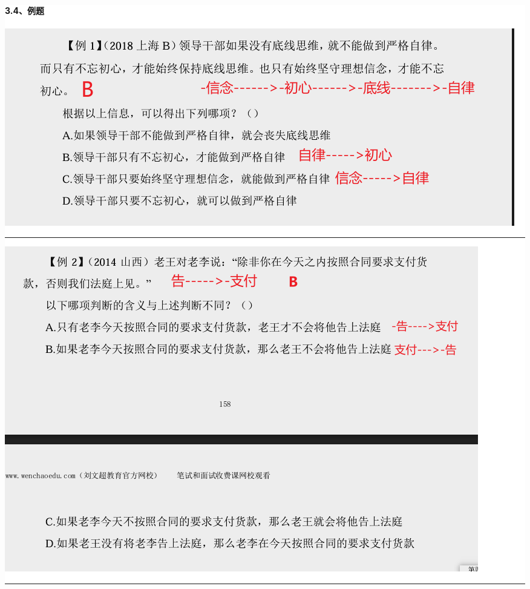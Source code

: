 #### 3.4、例题

![image-20250312102831300](./assets/image-20250312102831300.png)

---

![image-20250312103136641](./assets/image-20250312103136641.png)

---